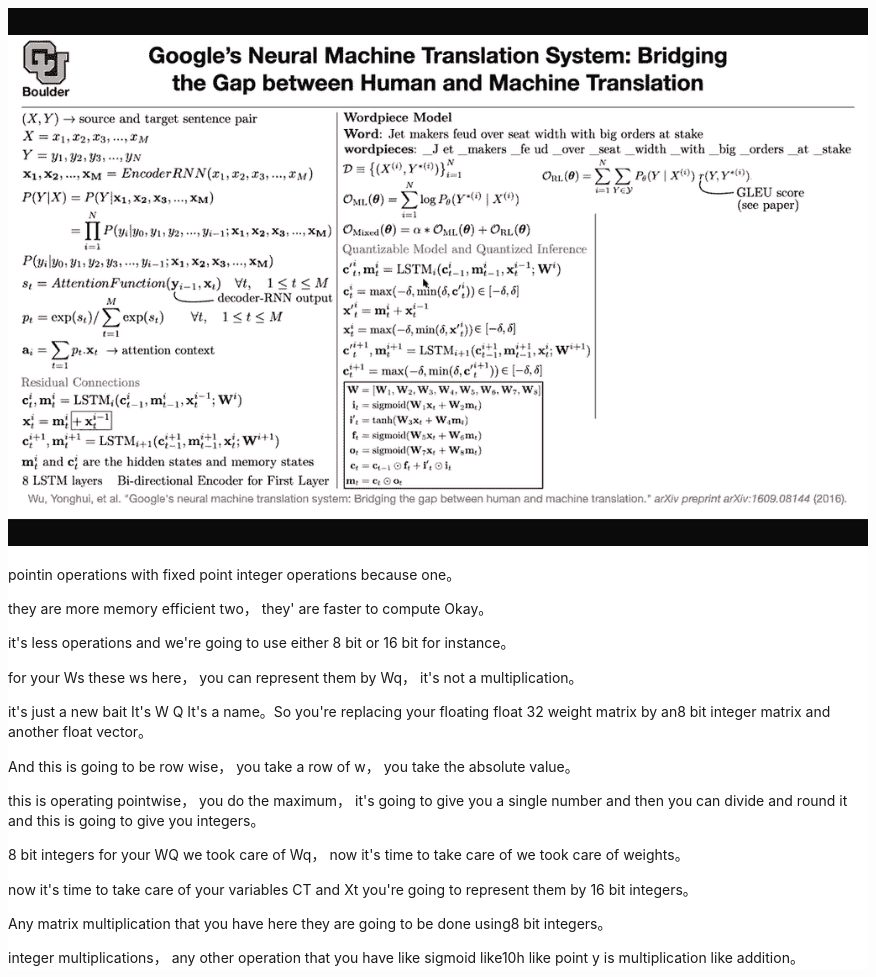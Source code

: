![](img/b9f9b2d9f61d47e59a51f2d9ffe2d3ba_153.png)

pointin operations with fixed point integer operations because one。

 they are more memory efficient two， they' are faster to compute Okay。

 it's less operations and we're going to use either 8 bit or 16 bit for instance。

 for your Ws these ws here， you can represent them by Wq， it's not a multiplication。

 it's just a new bait It's W Q It's a name。So you're replacing your floating float 32 weight matrix by an8 bit integer matrix and another float vector。

And this is going to be row wise， you take a row of w， you take the absolute value。

 this is operating pointwise， you do the maximum， it's going to give you a single number and then you can divide and round it and this is going to give you integers。

 8 bit integers for your WQ we took care of Wq， now it's time to take care of we took care of weights。

 now it's time to take care of your variables CT and Xt you're going to represent them by 16 bit integers。

Any matrix multiplication that you have here they are going to be done using8 bit integers。

 integer multiplications， any other operation that you have like sigmoid like10h like point y is multiplication like addition。
